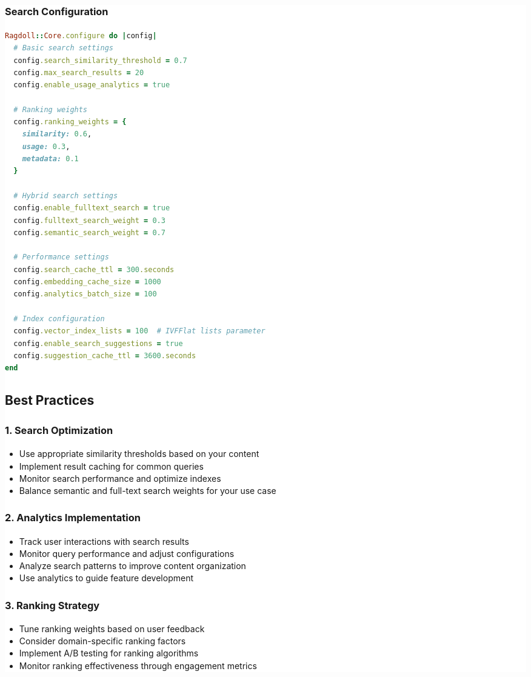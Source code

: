 ### Search Configuration

```ruby
Ragdoll::Core.configure do |config|
  # Basic search settings
  config.search_similarity_threshold = 0.7
  config.max_search_results = 20
  config.enable_usage_analytics = true
  
  # Ranking weights
  config.ranking_weights = {
    similarity: 0.6,
    usage: 0.3,
    metadata: 0.1
  }
  
  # Hybrid search settings
  config.enable_fulltext_search = true
  config.fulltext_search_weight = 0.3
  config.semantic_search_weight = 0.7
  
  # Performance settings
  config.search_cache_ttl = 300.seconds
  config.embedding_cache_size = 1000
  config.analytics_batch_size = 100
  
  # Index configuration
  config.vector_index_lists = 100  # IVFFlat lists parameter
  config.enable_search_suggestions = true
  config.suggestion_cache_ttl = 3600.seconds
end
```

## Best Practices

### 1. Search Optimization
- Use appropriate similarity thresholds based on your content
- Implement result caching for common queries
- Monitor search performance and optimize indexes
- Balance semantic and full-text search weights for your use case

### 2. Analytics Implementation
- Track user interactions with search results
- Monitor query performance and adjust configurations
- Analyze search patterns to improve content organization
- Use analytics to guide feature development

### 3. Ranking Strategy
- Tune ranking weights based on user feedback
- Consider domain-specific ranking factors
- Implement A/B testing for ranking algorithms
- Monitor ranking effectiveness through engagement metrics
